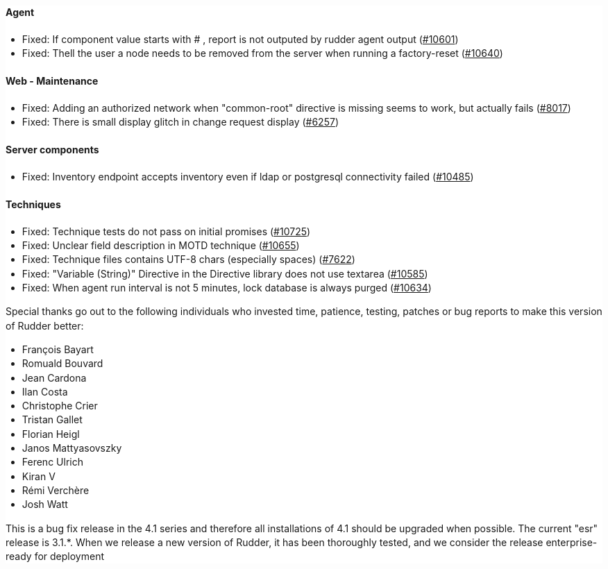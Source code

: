 #### Agent

  - Fixed: If component value starts with # , report is not outputed by rudder agent output
    ([\#10601](https://www.rudder-project.org/redmine/issues/10601))
  - Fixed: Thell the user a node needs to be removed from the server when running a factory-reset
    ([\#10640](https://www.rudder-project.org/redmine/issues/10640))

#### Web - Maintenance

  - Fixed: Adding an authorized network when "common-root" directive is missing seems to work, but actually fails
    ([\#8017](https://www.rudder-project.org/redmine/issues/8017))
  - Fixed: There is small display glitch in change request display 
    ([\#6257](https://www.rudder-project.org/redmine/issues/6257))

#### Server components

  - Fixed: Inventory endpoint accepts inventory even if ldap or postgresql connectivity failed
    ([\#10485](https://www.rudder-project.org/redmine/issues/10485))

#### Techniques

  - Fixed: Technique tests do not pass on initial promises
    ([\#10725](https://www.rudder-project.org/redmine/issues/10725))
  - Fixed: Unclear field description in MOTD technique
    ([\#10655](https://www.rudder-project.org/redmine/issues/10655))
  - Fixed: Technique files contains UTF-8 chars (especially spaces)
    ([\#7622](https://www.rudder-project.org/redmine/issues/7622))
  - Fixed: "Variable (String)" Directive in the Directive library does not use textarea
    ([\#10585](https://www.rudder-project.org/redmine/issues/10585))
  - Fixed: When agent run interval is not 5 minutes, lock database is always purged
    ([\#10634](https://www.rudder-project.org/redmine/issues/10634))

Special thanks go out to the following individuals who invested time, patience, testing, patches or bug reports to make this version of Rudder better:

  - François Bayart
  - Romuald Bouvard
  - Jean Cardona
  - Ilan Costa
  - Christophe Crier
  - Tristan Gallet
  - Florian Heigl
  - Janos Mattyasovszky
  - Ferenc Ulrich
  - Kiran V
  - Rémi Verchère
  - Josh Watt

This is a bug fix release in the 4.1 series and therefore all installations of 4.1 should be upgraded when possible. The current "esr" release is 3.1.*. When we release a new version of Rudder, it has been thoroughly tested, and we consider the release enterprise-ready for deployment


